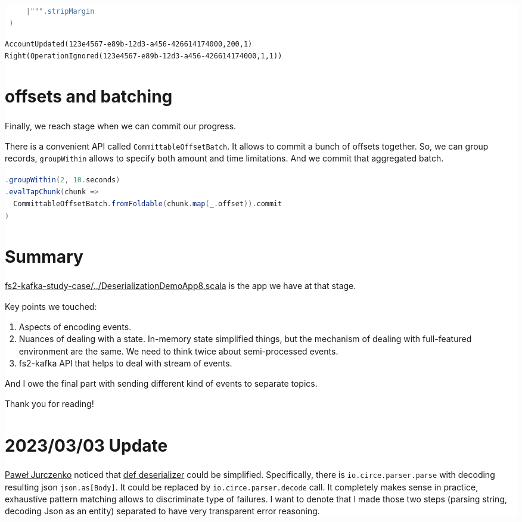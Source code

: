 ```scala
     |""".stripMargin
 )
```

```
AccountUpdated(123e4567-e89b-12d3-a456-426614174000,200,1)
Right(OperationIgnored(123e4567-e89b-12d3-a456-426614174000,1,1))
```

# offsets and batching
Finally, we reach stage when we can commit our progress.

There is a convenient API called `CommittableOffsetBatch`. It allows to commit a bunch of offsets together.
So, we can group records, `groupWithin` allows to specify both amount and time limitations. And we commit that aggregated batch.
```scala
.groupWithin(2, 10.seconds)  
.evalTapChunk(chunk => 
  CommittableOffsetBatch.fromFoldable(chunk.map(_.offset)).commit
)
```

# Summary
[fs2-kafka-study-case/../DeserializationDemoApp8.scala](https://github.com/antonkw/fs2-kafka-study-case/blob/main/src/main/scala/io/github/antonkw/demo/DeserializationDemoApp8.scala) is the app we have at that stage.

Key points we touched:
1. Aspects of encoding events.
2. Nuances of dealing with a state. In-memory state simplified things, but the mechanism of dealing with full-featured environment are the same. We need to think twice about semi-processed events.
3. fs2-kafka API that helps to deal with stream of events.

And I owe the final part with sending different kind of events to separate topics.

Thank you for reading!

# 2023/03/03 Update
[Paweł Jurczenko](https://twitter.com/pawel_jurczenko) noticed that [def deserializer](https://github.com/antonkw/fs2-kafka-study-case/blob/main/src/main/scala/io/github/antonkw/demo/DeserializationDemoApp8.scala#L180) could be simplified.
Specifically, there is `io.circe.parser.parse` with decoding resulting json `json.as[Body]`. 
It could be replaced by `io.circe.parser.decode` call.
It completely makes sense in practice, exhaustive pattern matching allows to discriminate type of failures.
I want to denote that I made those two steps (parsing string, decoding Json as an entity) separated to have very transparent error reasoning.
